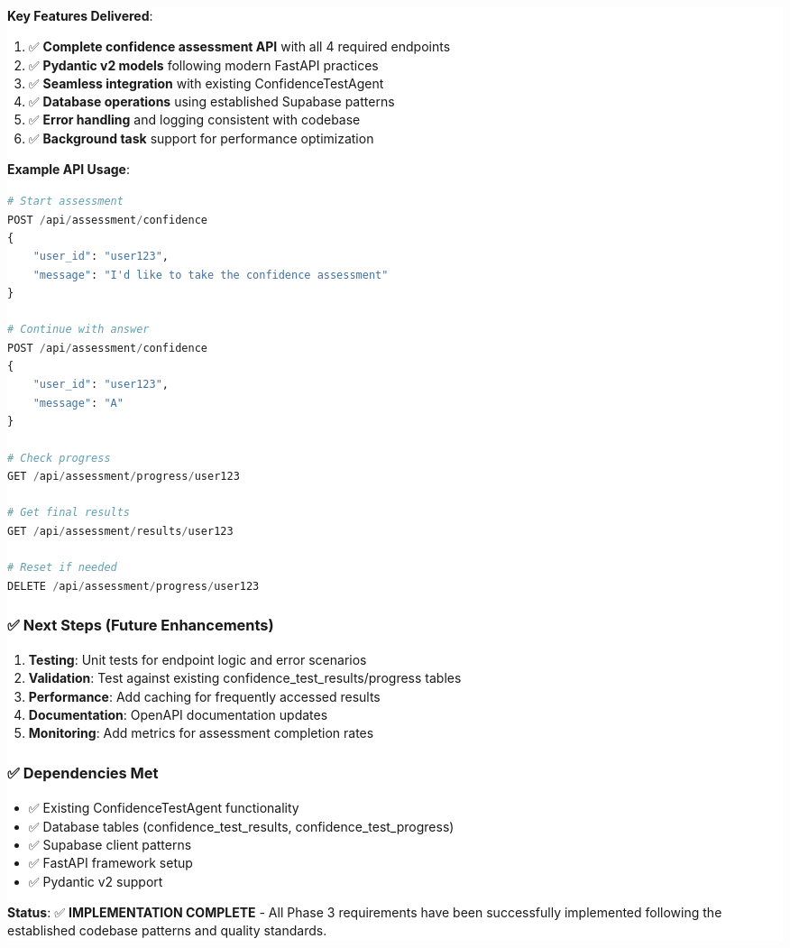 **Key Features Delivered**:
1. ✅ **Complete confidence assessment API** with all 4 required endpoints
2. ✅ **Pydantic v2 models** following modern FastAPI practices
3. ✅ **Seamless integration** with existing ConfidenceTestAgent
4. ✅ **Database operations** using established Supabase patterns
5. ✅ **Error handling** and logging consistent with codebase
6. ✅ **Background task** support for performance optimization

**Example API Usage**:
```python
# Start assessment
POST /api/assessment/confidence
{
    "user_id": "user123",
    "message": "I'd like to take the confidence assessment"
}

# Continue with answer
POST /api/assessment/confidence  
{
    "user_id": "user123",
    "message": "A"
}

# Check progress
GET /api/assessment/progress/user123

# Get final results
GET /api/assessment/results/user123

# Reset if needed
DELETE /api/assessment/progress/user123
```

### ✅ Next Steps (Future Enhancements)

1. **Testing**: Unit tests for endpoint logic and error scenarios
2. **Validation**: Test against existing confidence_test_results/progress tables
3. **Performance**: Add caching for frequently accessed results
4. **Documentation**: OpenAPI documentation updates
5. **Monitoring**: Add metrics for assessment completion rates

### ✅ Dependencies Met

- ✅ Existing ConfidenceTestAgent functionality
- ✅ Database tables (confidence_test_results, confidence_test_progress)
- ✅ Supabase client patterns
- ✅ FastAPI framework setup
- ✅ Pydantic v2 support

**Status**: ✅ **IMPLEMENTATION COMPLETE** - All Phase 3 requirements have been successfully implemented following the established codebase patterns and quality standards.